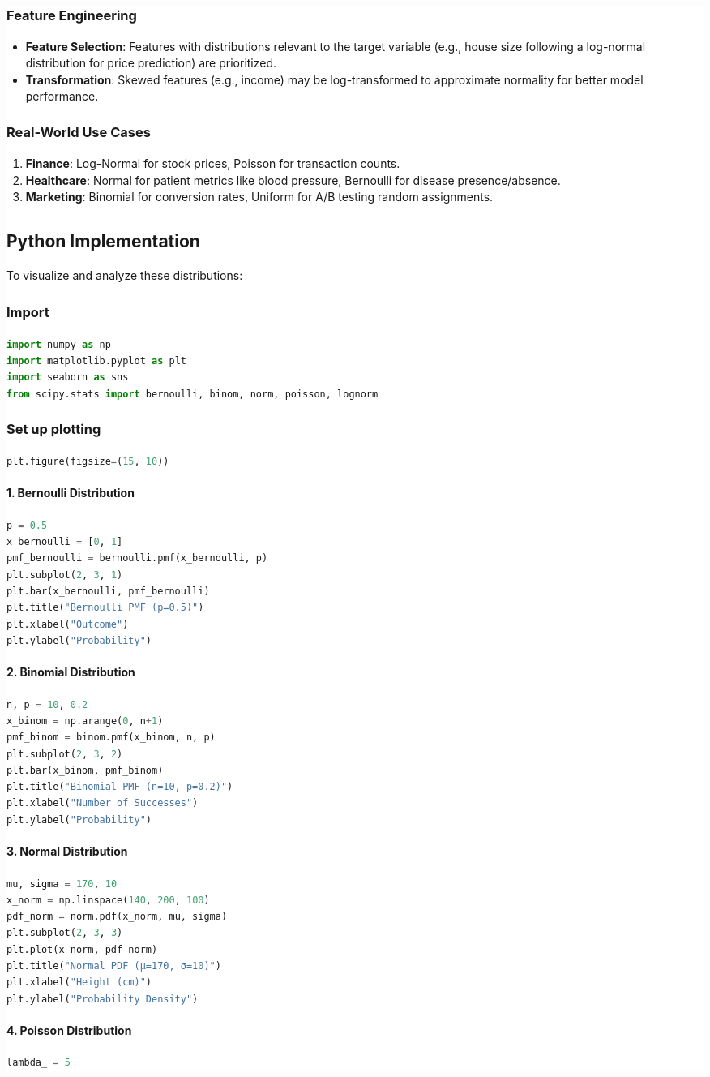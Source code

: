 ### Feature Engineering
- **Feature Selection**: Features with distributions relevant to the target variable (e.g., house size following a log-normal distribution for price prediction) are prioritized.
- **Transformation**: Skewed features (e.g., income) may be log-transformed to approximate normality for better model performance.

### Real-World Use Cases
1. **Finance**: Log-Normal for stock prices, Poisson for transaction counts.
2. **Healthcare**: Normal for patient metrics like blood pressure, Bernoulli for disease presence/absence.
3. **Marketing**: Binomial for conversion rates, Uniform for A/B testing random assignments.

## Python Implementation
To visualize and analyze these distributions:

### Import
```python
import numpy as np
import matplotlib.pyplot as plt
import seaborn as sns
from scipy.stats import bernoulli, binom, norm, poisson, lognorm
```
### Set up plotting
```python
plt.figure(figsize=(15, 10))
```
#### 1. Bernoulli Distribution
```python
p = 0.5
x_bernoulli = [0, 1]
pmf_bernoulli = bernoulli.pmf(x_bernoulli, p)
plt.subplot(2, 3, 1)
plt.bar(x_bernoulli, pmf_bernoulli)
plt.title("Bernoulli PMF (p=0.5)")
plt.xlabel("Outcome")
plt.ylabel("Probability")
```
#### 2. Binomial Distribution
```python
n, p = 10, 0.2
x_binom = np.arange(0, n+1)
pmf_binom = binom.pmf(x_binom, n, p)
plt.subplot(2, 3, 2)
plt.bar(x_binom, pmf_binom)
plt.title("Binomial PMF (n=10, p=0.2)")
plt.xlabel("Number of Successes")
plt.ylabel("Probability")
```
#### 3. Normal Distribution
```python
mu, sigma = 170, 10
x_norm = np.linspace(140, 200, 100)
pdf_norm = norm.pdf(x_norm, mu, sigma)
plt.subplot(2, 3, 3)
plt.plot(x_norm, pdf_norm)
plt.title("Normal PDF (μ=170, σ=10)")
plt.xlabel("Height (cm)")
plt.ylabel("Probability Density")
```
#### 4. Poisson Distribution
```python
lambda_ = 5
```